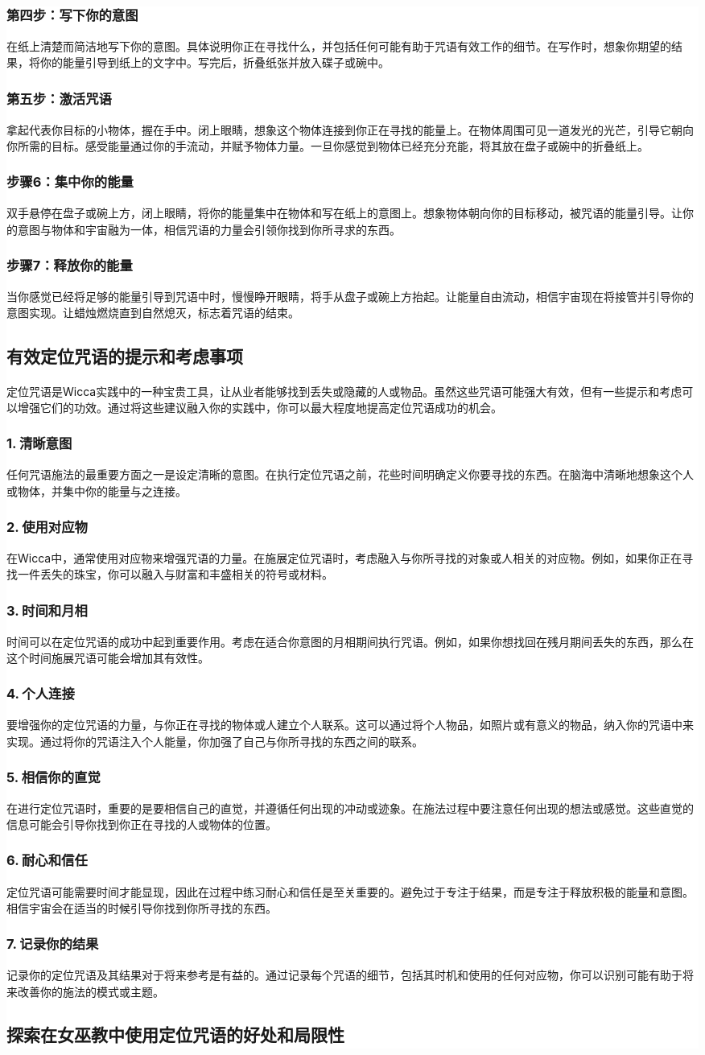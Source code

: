 ### 第四步：写下你的意图

在纸上清楚而简洁地写下你的意图。具体说明你正在寻找什么，并包括任何可能有助于咒语有效工作的细节。在写作时，想象你期望的结果，将你的能量引导到纸上的文字中。写完后，折叠纸张并放入碟子或碗中。

### 第五步：激活咒语

拿起代表你目标的小物体，握在手中。闭上眼睛，想象这个物体连接到你正在寻找的能量上。在物体周围可见一道发光的光芒，引导它朝向你所需的目标。感受能量通过你的手流动，并赋予物体力量。一旦你感觉到物体已经充分充能，将其放在盘子或碗中的折叠纸上。

### 步骤6：集中你的能量

双手悬停在盘子或碗上方，闭上眼睛，将你的能量集中在物体和写在纸上的意图上。想象物体朝向你的目标移动，被咒语的能量引导。让你的意图与物体和宇宙融为一体，相信咒语的力量会引领你找到你所寻求的东西。

### 步骤7：释放你的能量

当你感觉已经将足够的能量引导到咒语中时，慢慢睁开眼睛，将手从盘子或碗上方抬起。让能量自由流动，相信宇宙现在将接管并引导你的意图实现。让蜡烛燃烧直到自然熄灭，标志着咒语的结束。

## 有效定位咒语的提示和考虑事项

定位咒语是Wicca实践中的一种宝贵工具，让从业者能够找到丢失或隐藏的人或物品。虽然这些咒语可能强大有效，但有一些提示和考虑可以增强它们的功效。通过将这些建议融入你的实践中，你可以最大程度地提高定位咒语成功的机会。

### 1\. 清晰意图

任何咒语施法的最重要方面之一是设定清晰的意图。在执行定位咒语之前，花些时间明确定义你要寻找的东西。在脑海中清晰地想象这个人或物体，并集中你的能量与之连接。

### 2\. 使用对应物

在Wicca中，通常使用对应物来增强咒语的力量。在施展定位咒语时，考虑融入与你所寻找的对象或人相关的对应物。例如，如果你正在寻找一件丢失的珠宝，你可以融入与财富和丰盛相关的符号或材料。

### 3\. 时间和月相

时间可以在定位咒语的成功中起到重要作用。考虑在适合你意图的月相期间执行咒语。例如，如果你想找回在残月期间丢失的东西，那么在这个时间施展咒语可能会增加其有效性。

### 4\. 个人连接

要增强你的定位咒语的力量，与你正在寻找的物体或人建立个人联系。这可以通过将个人物品，如照片或有意义的物品，纳入你的咒语中来实现。通过将你的咒语注入个人能量，你加强了自己与你所寻找的东西之间的联系。

### 5\. 相信你的直觉

在进行定位咒语时，重要的是要相信自己的直觉，并遵循任何出现的冲动或迹象。在施法过程中要注意任何出现的想法或感觉。这些直觉的信息可能会引导你找到你正在寻找的人或物体的位置。

### 6\. 耐心和信任

定位咒语可能需要时间才能显现，因此在过程中练习耐心和信任是至关重要的。避免过于专注于结果，而是专注于释放积极的能量和意图。相信宇宙会在适当的时候引导你找到你所寻找的东西。

### 7\. 记录你的结果

记录你的定位咒语及其结果对于将来参考是有益的。通过记录每个咒语的细节，包括其时机和使用的任何对应物，你可以识别可能有助于将来改善你的施法的模式或主题。

## 探索在女巫教中使用定位咒语的好处和局限性
